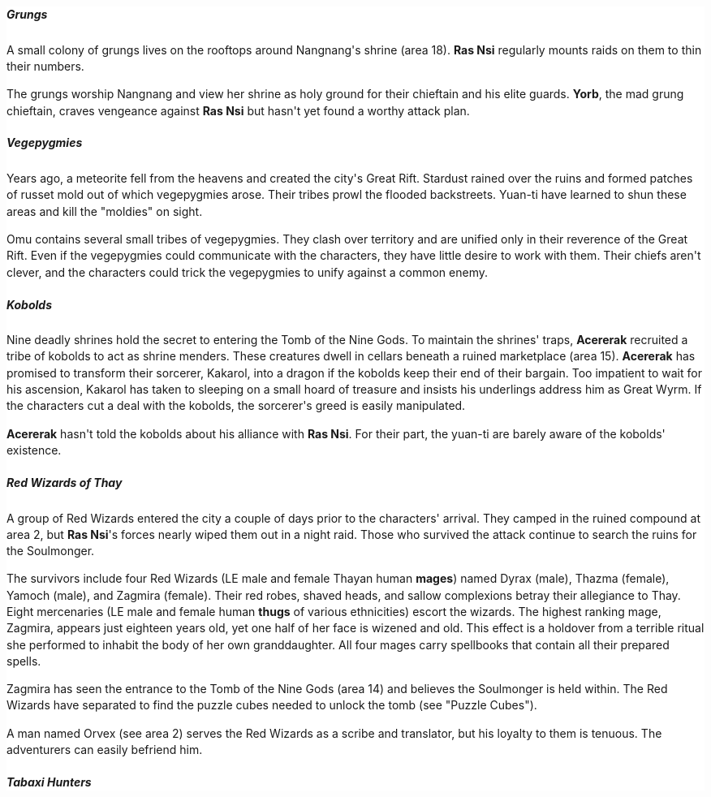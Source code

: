 ##### Grungs

A small colony of grungs lives on the rooftops around Nangnang's shrine (area 18). **Ras Nsi** regularly mounts raids on them to thin their numbers.

The grungs worship Nangnang and view her shrine as holy ground for their chieftain and his elite guards. **Yorb**, the mad grung chieftain, craves vengeance against **Ras Nsi** but hasn't yet found a worthy attack plan.

##### Vegepygmies

Years ago, a meteorite fell from the heavens and created the city's Great Rift. Stardust rained over the ruins and formed patches of russet mold out of which vegepygmies arose. Their tribes prowl the flooded backstreets. Yuan-ti have learned to shun these areas and kill the "moldies" on sight.

Omu contains several small tribes of vegepygmies. They clash over territory and are unified only in their reverence of the Great Rift. Even if the vegepygmies could communicate with the characters, they have little desire to work with them. Their chiefs aren't clever, and the characters could trick the vegepygmies to unify against a common enemy.

##### Kobolds

Nine deadly shrines hold the secret to entering the Tomb of the Nine Gods. To maintain the shrines' traps, **Acererak** recruited a tribe of kobolds to act as shrine menders. These creatures dwell in cellars beneath a ruined marketplace (area 15). **Acererak** has promised to transform their sorcerer, Kakarol, into a dragon if the kobolds keep their end of their bargain. Too impatient to wait for his ascension, Kakarol has taken to sleeping on a small hoard of treasure and insists his underlings address him as Great Wyrm. If the characters cut a deal with the kobolds, the sorcerer's greed is easily manipulated.

**Acererak** hasn't told the kobolds about his alliance with **Ras Nsi**. For their part, the yuan-ti are barely aware of the kobolds' existence.

##### Red Wizards of Thay

A group of Red Wizards entered the city a couple of days prior to the characters' arrival. They camped in the ruined compound at area 2, but **Ras Nsi**'s forces nearly wiped them out in a night raid. Those who survived the attack continue to search the ruins for the Soulmonger.

The survivors include four Red Wizards (LE male and female Thayan human **mages**) named Dyrax (male), Thazma (female), Yamoch (male), and Zagmira (female). Their red robes, shaved heads, and sallow complexions betray their allegiance to Thay. Eight mercenaries (LE male and female human **thugs** of various ethnicities) escort the wizards. The highest ranking mage, Zagmira, appears just eighteen years old, yet one half of her face is wizened and old. This effect is a holdover from a terrible ritual she performed to inhabit the body of her own granddaughter. All four mages carry spellbooks that contain all their prepared spells.

Zagmira has seen the entrance to the Tomb of the Nine Gods (area 14) and believes the Soulmonger is held within. The Red Wizards have separated to find the puzzle cubes needed to unlock the tomb (see "Puzzle Cubes").

A man named Orvex (see area 2) serves the Red Wizards as a scribe and translator, but his loyalty to them is tenuous. The adventurers can easily befriend him.

##### Tabaxi Hunters
